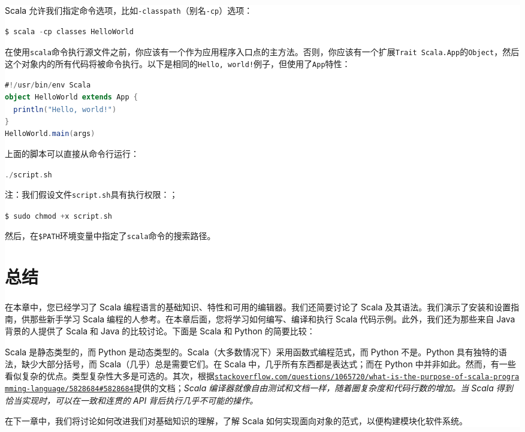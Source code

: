 Scala 允许我们指定命令选项，比如`-classpath`（别名`-cp`）选项：

```scala
$ scala -cp classes HelloWorld

```

在使用`scala`命令执行源文件之前，你应该有一个作为应用程序入口点的主方法。否则，你应该有一个扩展`Trait Scala.App`的`Object`，然后这个对象内的所有代码将被命令执行。以下是相同的`Hello, world!`例子，但使用了`App`特性：

```scala
#!/usr/bin/env Scala 
object HelloWorld extends App {  
  println("Hello, world!") 
}
HelloWorld.main(args)

```

上面的脚本可以直接从命令行运行：

```scala
./script.sh

```

注：我们假设文件`script.sh`具有执行权限：；

```scala
$ sudo chmod +x script.sh

```

然后，在`$PATH`环境变量中指定了`scala`命令的搜索路径。

# 总结

在本章中，您已经学习了 Scala 编程语言的基础知识、特性和可用的编辑器。我们还简要讨论了 Scala 及其语法。我们演示了安装和设置指南，供那些新手学习 Scala 编程的人参考。在本章后面，您将学习如何编写、编译和执行 Scala 代码示例。此外，我们还为那些来自 Java 背景的人提供了 Scala 和 Java 的比较讨论。下面是 Scala 和 Python 的简要比较：

Scala 是静态类型的，而 Python 是动态类型的。Scala（大多数情况下）采用函数式编程范式，而 Python 不是。Python 具有独特的语法，缺少大部分括号，而 Scala（几乎）总是需要它们。在 Scala 中，几乎所有东西都是表达式；而在 Python 中并非如此。然而，有一些看似复杂的优点。类型复杂性大多是可选的。其次，根据[`stackoverflow.com/questions/1065720/what-is-the-purpose-of-scala-programming-language/5828684#5828684`](https://stackoverflow.com/questions/1065720/what-is-the-purpose-of-scala-programming-language/5828684#5828684)提供的文档；*Scala 编译器就像自由测试和文档一样，随着圈复杂度和代码行数的增加。当 Scala 得到恰当实现时，可以在一致和连贯的 API 背后执行几乎不可能的操作。*

在下一章中，我们将讨论如何改进我们对基础知识的理解，了解 Scala 如何实现面向对象的范式，以便构建模块化软件系统。
